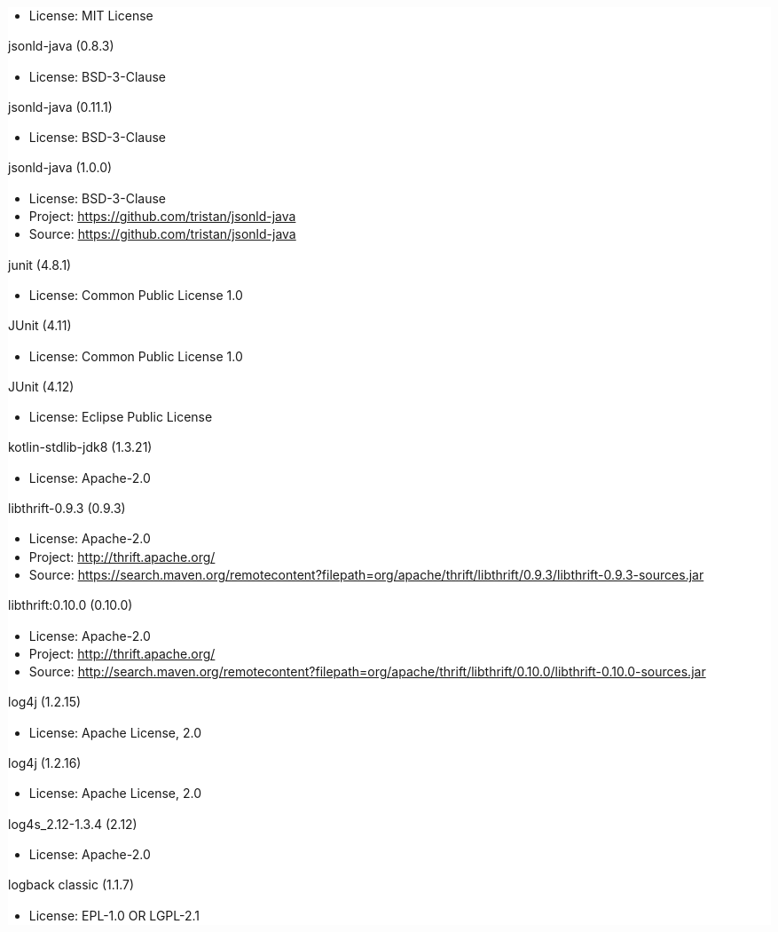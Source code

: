 * License: MIT License

jsonld-java (0.8.3)

* License: BSD-3-Clause

jsonld-java (0.11.1)

* License: BSD-3-Clause

jsonld-java (1.0.0)

* License: BSD-3-Clause
* Project: https://github.com/tristan/jsonld-java
* Source: https://github.com/tristan/jsonld-java

junit (4.8.1)

* License: Common Public License 1.0

JUnit (4.11)

* License: Common Public License 1.0

JUnit (4.12)

* License: Eclipse Public License

kotlin-stdlib-jdk8 (1.3.21)

* License: Apache-2.0

libthrift-0.9.3 (0.9.3)

* License: Apache-2.0
* Project: http://thrift.apache.org/
* Source:
   https://search.maven.org/remotecontent?filepath=org/apache/thrift/libthrift/0.9.3/libthrift-0.9.3-sources.jar

libthrift:0.10.0 (0.10.0)

* License: Apache-2.0
* Project: http://thrift.apache.org/
* Source:
   http://search.maven.org/remotecontent?filepath=org/apache/thrift/libthrift/0.10.0/libthrift-0.10.0-sources.jar

log4j (1.2.15)

* License: Apache License, 2.0

log4j (1.2.16)

* License: Apache License, 2.0

log4s_2.12-1.3.4 (2.12)

* License: Apache-2.0

logback classic (1.1.7)

* License: EPL-1.0 OR LGPL-2.1
